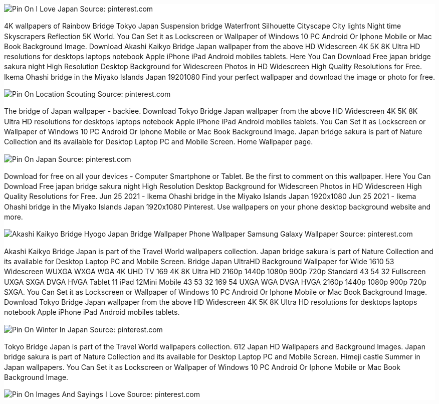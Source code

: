 ![Pin On I Love Japan](https://i.pinimg.com/originals/9e/b1/5e/9eb15e113a8fd6d6cd25c5414d430177.jpg "Pin On I Love Japan")
Source: pinterest.com

4K wallpapers of Rainbow Bridge Tokyo Japan Suspension bridge Waterfront Silhouette Cityscape City lights Night time Skyscrapers Reflection 5K World. You Can Set it as Lockscreen or Wallpaper of Windows 10 PC Android Or Iphone Mobile or Mac Book Background Image. Download Akashi Kaikyo Bridge Japan wallpaper from the above HD Widescreen 4K 5K 8K Ultra HD resolutions for desktops laptops notebook Apple iPhone iPad Android mobiles tablets. Here You Can Download Free japan bridge sakura night High Resolution Desktop Background for Widescreen Photos in HD Widescreen High Quality Resolutions for Free. Ikema Ohashi bridge in the Miyako Islands Japan 19201080 Find your perfect wallpaper and download the image or photo for free.

![Pin On Location Scouting](https://i.pinimg.com/originals/31/9f/43/319f435f41399eb7383cdd4c10328ee3.jpg "Pin On Location Scouting")
Source: pinterest.com

The bridge of Japan wallpaper - backiee. Download Tokyo Bridge Japan wallpaper from the above HD Widescreen 4K 5K 8K Ultra HD resolutions for desktops laptops notebook Apple iPhone iPad Android mobiles tablets. You Can Set it as Lockscreen or Wallpaper of Windows 10 PC Android Or Iphone Mobile or Mac Book Background Image. Japan bridge sakura is part of Nature Collection and its available for Desktop Laptop PC and Mobile Screen. Home Wallpaper page.

![Pin On Japan](https://i.pinimg.com/originals/0a/4c/31/0a4c311ca0fadc302dacf3ecf4f314b3.jpg "Pin On Japan")
Source: pinterest.com

Download for free on all your devices - Computer Smartphone or Tablet. Be the first to comment on this wallpaper. Here You Can Download Free japan bridge sakura night High Resolution Desktop Background for Widescreen Photos in HD Widescreen High Quality Resolutions for Free. Jun 25 2021 - Ikema Ohashi bridge in the Miyako Islands Japan 1920x1080 Jun 25 2021 - Ikema Ohashi bridge in the Miyako Islands Japan 1920x1080 Pinterest. Use wallpapers on your phone desktop background website and more.

![Akashi Kaikyo Bridge Hyogo Japan Bridge Wallpaper Phone Wallpaper Samsung Galaxy Wallpaper](https://i.pinimg.com/originals/be/32/69/be3269671617648099a05ce20c1a77c2.jpg "Akashi Kaikyo Bridge Hyogo Japan Bridge Wallpaper Phone Wallpaper Samsung Galaxy Wallpaper")
Source: pinterest.com

Akashi Kaikyo Bridge Japan is part of the Travel World wallpapers collection. Japan bridge sakura is part of Nature Collection and its available for Desktop Laptop PC and Mobile Screen. Bridge Japan UltraHD Background Wallpaper for Wide 1610 53 Widescreen WUXGA WXGA WGA 4K UHD TV 169 4K 8K Ultra HD 2160p 1440p 1080p 900p 720p Standard 43 54 32 Fullscreen UXGA SXGA DVGA HVGA Tablet 11 iPad 12Mini Mobile 43 53 32 169 54 UXGA WGA DVGA HVGA 2160p 1440p 1080p 900p 720p SXGA. You Can Set it as Lockscreen or Wallpaper of Windows 10 PC Android Or Iphone Mobile or Mac Book Background Image. Download Tokyo Bridge Japan wallpaper from the above HD Widescreen 4K 5K 8K Ultra HD resolutions for desktops laptops notebook Apple iPhone iPad Android mobiles tablets.

![Pin On Winter In Japan](https://i.pinimg.com/originals/21/45/db/2145db8979f6790104579688471e6904.jpg "Pin On Winter In Japan")
Source: pinterest.com

Tokyo Bridge Japan is part of the Travel World wallpapers collection. 612 Japan HD Wallpapers and Background Images. Japan bridge sakura is part of Nature Collection and its available for Desktop Laptop PC and Mobile Screen. Himeji castle Summer in Japan wallpapers. You Can Set it as Lockscreen or Wallpaper of Windows 10 PC Android Or Iphone Mobile or Mac Book Background Image.

![Pin On Images And Sayings I Love](https://i.pinimg.com/originals/7a/dc/8b/7adc8b1118b9d986f67fe60a72f92768.jpg "Pin On Images And Sayings I Love")
Source: pinterest.com
